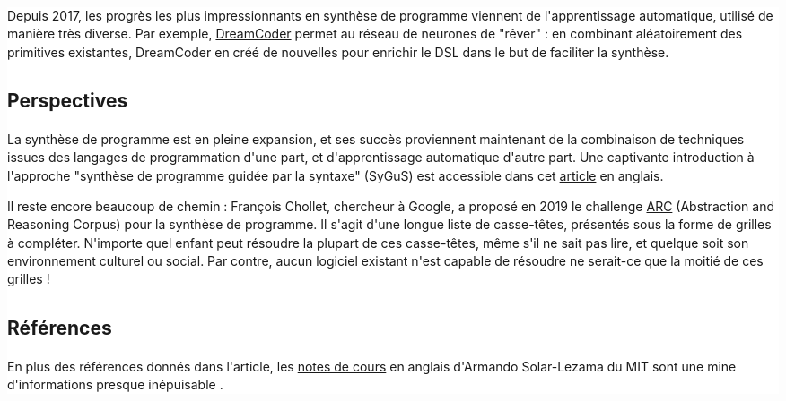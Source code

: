 
Depuis 2017, les progrès les plus impressionnants en synthèse de programme viennent de l'apprentissage automatique, utilisé de manière très diverse. 
Par exemple, [DreamCoder](https://dl.acm.org/doi/10.1145/3453483.3454080) permet au réseau de neurones de "rêver" : en combinant aléatoirement des primitives existantes, DreamCoder en créé de nouvelles pour enrichir le DSL dans le but de faciliter la synthèse.

## Perspectives

La synthèse de programme est en pleine expansion, et ses succès proviennent maintenant de la combinaison de techniques issues des langages de programmation d'une part, et d'apprentissage automatique d'autre part.
Une captivante introduction à l'approche "synthèse de programme guidée par la syntaxe" (SyGuS) est accessible dans cet [article](https://sygus.org/assets/pdf/CACM'18_Search-based_Program_Synthesis.pdf) en anglais.

Il reste encore beaucoup de chemin : François Chollet, chercheur à Google, a proposé en 2019 le challenge [ARC](https://github.com/fchollet/ARC) (Abstraction and Reasoning Corpus) pour la synthèse de programme.
Il s'agit d'une longue liste de casse-têtes, présentés sous la forme de grilles à compléter.
N'importe quel enfant peut résoudre la plupart de ces casse-têtes, même s'il ne sait pas lire, et quelque soit son environnement culturel ou social.
Par contre, aucun logiciel existant n'est capable de résoudre ne serait-ce que la moitié de ces grilles !

## Références

En plus des références donnés dans l'article, les [notes de cours](https://people.csail.mit.edu/asolar/SynthesisCourse/index.htm) en anglais d'Armando Solar-Lezama du MIT sont une mine d'informations presque inépuisable .


